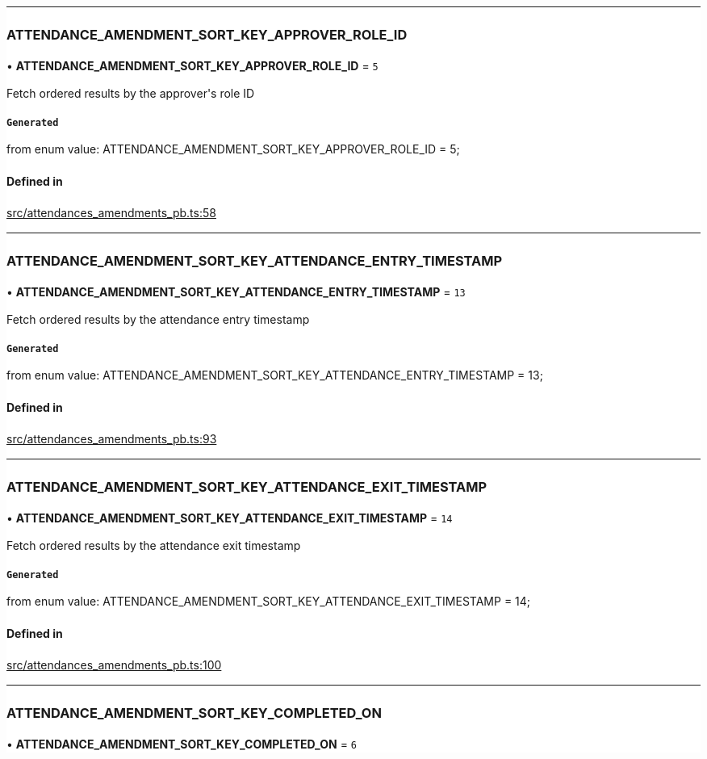 ___

### ATTENDANCE\_AMENDMENT\_SORT\_KEY\_APPROVER\_ROLE\_ID

• **ATTENDANCE\_AMENDMENT\_SORT\_KEY\_APPROVER\_ROLE\_ID** = ``5``

Fetch ordered results by the approver's role ID

**`Generated`**

from enum value: ATTENDANCE_AMENDMENT_SORT_KEY_APPROVER_ROLE_ID = 5;

#### Defined in

[src/attendances_amendments_pb.ts:58](https://github.com/Unaxiom/genesis-ts-sdk/blob/a265138/src/attendances_amendments_pb.ts#L58)

___

### ATTENDANCE\_AMENDMENT\_SORT\_KEY\_ATTENDANCE\_ENTRY\_TIMESTAMP

• **ATTENDANCE\_AMENDMENT\_SORT\_KEY\_ATTENDANCE\_ENTRY\_TIMESTAMP** = ``13``

Fetch ordered results by the attendance entry timestamp

**`Generated`**

from enum value: ATTENDANCE_AMENDMENT_SORT_KEY_ATTENDANCE_ENTRY_TIMESTAMP = 13;

#### Defined in

[src/attendances_amendments_pb.ts:93](https://github.com/Unaxiom/genesis-ts-sdk/blob/a265138/src/attendances_amendments_pb.ts#L93)

___

### ATTENDANCE\_AMENDMENT\_SORT\_KEY\_ATTENDANCE\_EXIT\_TIMESTAMP

• **ATTENDANCE\_AMENDMENT\_SORT\_KEY\_ATTENDANCE\_EXIT\_TIMESTAMP** = ``14``

Fetch ordered results by the attendance exit timestamp

**`Generated`**

from enum value: ATTENDANCE_AMENDMENT_SORT_KEY_ATTENDANCE_EXIT_TIMESTAMP = 14;

#### Defined in

[src/attendances_amendments_pb.ts:100](https://github.com/Unaxiom/genesis-ts-sdk/blob/a265138/src/attendances_amendments_pb.ts#L100)

___

### ATTENDANCE\_AMENDMENT\_SORT\_KEY\_COMPLETED\_ON

• **ATTENDANCE\_AMENDMENT\_SORT\_KEY\_COMPLETED\_ON** = ``6``
